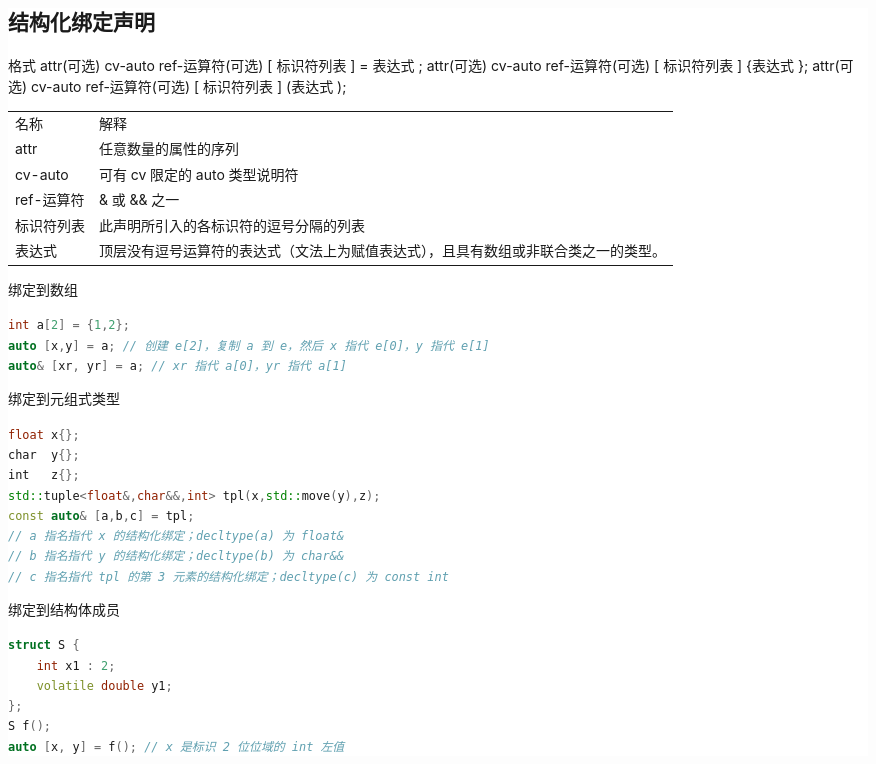 ## 结构化绑定声明
格式
attr(可选) cv-auto ref-运算符(可选) [ 标识符列表 ] = 表达式 ;
attr(可选) cv-auto ref-运算符(可选) [ 标识符列表 ] {表达式 };
attr(可选) cv-auto ref-运算符(可选) [ 标识符列表 ] (表达式 );

|     |     |
| --- | --- |
| 名称  | 解释  |
| attr | 任意数量的属性的序列 |
| cv-auto | 可有 cv 限定的 auto 类型说明符 |
| ref-运算符 | & 或 && 之一 |
| 标识符列表 | 此声明所引入的各标识符的逗号分隔的列表 |
| 表达式 | 顶层没有逗号运算符的表达式（文法上为赋值表达式），且具有数组或非联合类之一的类型。 |

绑定到数组
```C++
int a[2] = {1,2};
auto [x,y] = a; // 创建 e[2]，复制 a 到 e，然后 x 指代 e[0]，y 指代 e[1]
auto& [xr, yr] = a; // xr 指代 a[0]，yr 指代 a[1]
```

绑定到元组式类型
```C++
float x{};
char  y{};
int   z{};
std::tuple<float&,char&&,int> tpl(x,std::move(y),z);
const auto& [a,b,c] = tpl;
// a 指名指代 x 的结构化绑定；decltype(a) 为 float&
// b 指名指代 y 的结构化绑定；decltype(b) 为 char&&
// c 指名指代 tpl 的第 3 元素的结构化绑定；decltype(c) 为 const int
```

绑定到结构体成员
```C++
struct S {
    int x1 : 2;
    volatile double y1;
};
S f();
auto [x, y] = f(); // x 是标识 2 位位域的 int 左值
